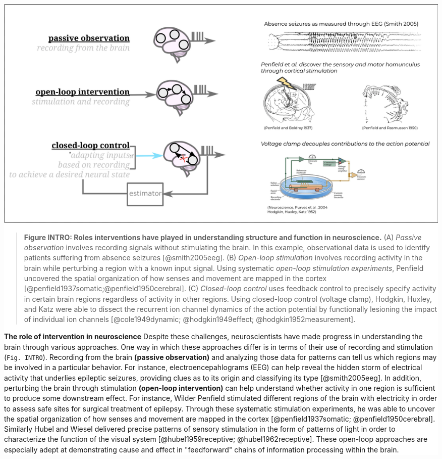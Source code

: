 ![](figures/core_figure_sketches/figure1_sketch.png "role of interventions")
  
> **Figure INTRO: Roles interventions have played in understanding structure and function in neuroscience.** (A) *Passive observation* involves recording signals without stimulating the brain. In this example, observational data is used to identify patients suffering from absence seizures [@smith2005eeg]. (B) *Open-loop stimulation* involves recording activity in the brain while perturbing a region with a known input signal. Using systematic *open-loop stimulation experiments*, Penfield uncovered the spatial organization of how senses and movement are mapped in the cortex [@penfield1937somatic;@penfield1950cerebral]. (C) *Closed-loop control* uses feedback control to precisely specify activity in certain brain regions regardless of activity in other regions. Using closed-loop control (voltage clamp), Hodgkin, Huxley, and Katz were able to dissect the recurrent ion channel dynamics of the action potential by functionally lesioning the impact of individual ion channels [@cole1949dynamic; @hodgkin1949effect; @hodgkin1952measurement].

**The role of intervention in neuroscience**
Despite these challenges, neuroscientists have made progress in understanding the brain through various approaches. One way in which these approaches differ is in terms of their use of recording and stimulation (`Fig. INTRO`). Recording from the brain **(passive observation)** and analyzing those data for patterns can tell us which regions may be involved in a particular behavior. For instance, electroencepahlograms (EEG) can help reveal the hidden storm of electrical activity that underlies epileptic seizures, providing clues as to its origin and classifying its type [@smith2005eeg]. In addition, perturbing the brain through stimulation **(open-loop intervention)** can help understand whether activity in one region is sufficient to produce some downstream effect. For instance, Wilder Penfield stimulated different regions of the brain with electricity in order to assess safe sites for surgical treatment of epilepsy. Through these systematic stimulation experiments, he was able to uncover the spatial organization of how senses and movement are mapped in the cortex [@penfield1937somatic; @penfield1950cerebral]. Similarly Hubel and Wiesel delivered precise patterns of sensory stimulation in the form of patterns of light in order to characterize the function of the visual system [@hubel1959receptive; @hubel1962receptive]. These open-loop approaches are especially adept at demonstrating cause and effect in "feedforward" chains of information processing within the brain.
  

[^more]: These assumptions are typically on properties such as the types of functional relationships that exist in circuits, the visibility and structure of confounding relationships, and noise statistics.
[^edge_color]: will change the color scheme for final figure. Likely using orange and blue to denote closed and open-loop interventions. Will also add in indication of severed edges
[^covariance-derivation]: To see this, denote by <img src="https://latex.codecogs.com/gif.latex?E%20&#x5C;in%20&#x5C;mathbb{R}^{p%20&#x5C;times%20n}"/> the matrix of <img src="https://latex.codecogs.com/gif.latex?n"/> private noise observations for each node. Note that <img src="https://latex.codecogs.com/gif.latex?X%20=%20W^T%20X%20+%20E"/>, so <img src="https://latex.codecogs.com/gif.latex?X%20=%20E(I-W^T)^{-1}"/>. The covariance matrix <img src="https://latex.codecogs.com/gif.latex?&#x5C;Sigma%20=%20&#x5C;mathrm{cov}(X)%20=%20&#x5C;mathbb{E}&#x5C;left[X%20X^T&#x5C;right]"/> can then be written as <img src="https://latex.codecogs.com/gif.latex?&#x5C;Sigma%20=%20&#x5C;mathbb{E}&#x5C;left[%20(I-W^T)^{-1}%20E%20E^T%20(I-W^T)^{-1}%20&#x5C;right]%20=%20(I-W^T)^{-1}%20&#x5C;mathrm{cov}(E)%20(I-W^T)^{-T}%20=%20(I-W^T)^{-1}%20&#x5C;mathrm{diag}(s)%20(I-W^T)^{-T}"/>.
[^verify_drds]: TODO: verify not 100% sure this is true, the empirical results are really pointing to dr^2/dW<0 rather than dr^2/dS<0. Also this should really be something like <img src="https://latex.codecogs.com/gif.latex?&#x5C;frac{d|R|}{dS}"/> or <img src="https://latex.codecogs.com/gif.latex?&#x5C;frac{dr^2}{dS}"/> since these effects decrease the *magnitude* of correlations. I.e. if <img src="https://latex.codecogs.com/gif.latex?&#x5C;frac{d|R|}{dS}%20&lt;%200"/> increasing <img src="https://latex.codecogs.com/gif.latex?S"/> might move <img src="https://latex.codecogs.com/gif.latex?r"/> from <img src="https://latex.codecogs.com/gif.latex?-0.8"/> to <img src="https://latex.codecogs.com/gif.latex?-0.2"/>, i.e. decrease its magnitude not its value.
[^open_loop_independent]: notably, this is part of the definition of open-loop intervention
[^cl_indp_practical]: practically, this requires very fast feedback to achieve fully independent control over mean and variance. In the case of firing rates, I suspect <img src="https://latex.codecogs.com/gif.latex?&#x5C;mu%20&#x5C;leq%20&#x5C;alpha&#x5C;mathbb{V}"/>, so variances can be reduced, but for very low firing rates, there's still an upper limit on what the variance can be.
[^alt_equiv]: i.e. if you took a PMF and counted the number of categories with probability greater than <img src="https://latex.codecogs.com/gif.latex?p_{th}"/>. A distribution with 16 possible outcomes, but only 2bits of uncertainty is *as* uncertain as a uniform distribution with <img src="https://latex.codecogs.com/gif.latex?2^2"/> equally likely outcomes
[^entropy_num]: since <img src="https://latex.codecogs.com/gif.latex?H(C)&#x5C;leq%20H^{max}(C)"/>, <img src="https://latex.codecogs.com/gif.latex?N_{equal}%20&#x5C;leq%20N"/>
[^markov_equiv]: connect this section to the idea of the Markov equivalence class, and its size
[^intv_notation]: will need to tighten up notation for intervention summarized as a variable, annotating its type (passive, open-, closed-loop) as well as its location. Also have to be careful about overloading <img src="https://latex.codecogs.com/gif.latex?S_i"/> as the impact of private variance and as a particular open-loop intervention.